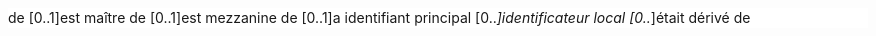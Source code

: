 <text fill="#000000" font-family="sans-serif" font-size="13" lengthAdjust="spacing" textLength="16" x="1678" y="327.3325">de</text><text fill="#000000" font-family="sans-serif" font-size="13" lengthAdjust="spacing" textLength="4" x="1694" y="327.3325"> </text><text fill="#000000" font-family="sans-serif" font-size="13" lengthAdjust="spacing" textLength="34" x="1698" y="327.3325">[0..1]</text><text fill="#000000" font-family="sans-serif" font-size="13" lengthAdjust="spacing" textLength="20" x="1532" y="342.4653">est</text><text fill="#000000" font-family="sans-serif" font-size="13" lengthAdjust="spacing" textLength="4" x="1552" y="342.4653"> </text><text fill="#000000" font-family="sans-serif" font-size="13" lengthAdjust="spacing" textLength="42" x="1556" y="342.4653">maître</text><text fill="#000000" font-family="sans-serif" font-size="13" lengthAdjust="spacing" textLength="4" x="1598" y="342.4653"> </text><text fill="#000000" font-family="sans-serif" font-size="13" lengthAdjust="spacing" textLength="16" x="1602" y="342.4653">de</text><text fill="#000000" font-family="sans-serif" font-size="13" lengthAdjust="spacing" textLength="4" x="1618" y="342.4653"> </text><text fill="#000000" font-family="sans-serif" font-size="13" lengthAdjust="spacing" textLength="34" x="1622" y="342.4653">[0..1]</text><text fill="#000000" font-family="sans-serif" font-size="13" lengthAdjust="spacing" textLength="20" x="1532" y="357.5981">est</text><text fill="#000000" font-family="sans-serif" font-size="13" lengthAdjust="spacing" textLength="4" x="1552" y="357.5981"> </text><text fill="#000000" font-family="sans-serif" font-size="13" lengthAdjust="spacing" textLength="70" x="1556" y="357.5981">mezzanine</text><text fill="#000000" font-family="sans-serif" font-size="13" lengthAdjust="spacing" textLength="4" x="1626" y="357.5981"> </text><text fill="#000000" font-family="sans-serif" font-size="13" lengthAdjust="spacing" textLength="16" x="1630" y="357.5981">de</text><text fill="#000000" font-family="sans-serif" font-size="13" lengthAdjust="spacing" textLength="4" x="1646" y="357.5981"> </text><text fill="#000000" font-family="sans-serif" font-size="13" lengthAdjust="spacing" textLength="34" x="1650" y="357.5981">[0..1]</text></g><g id="link_premis_IntellectualEntity_haObj_LocalIdentifier"><path codeLine="53" d="M1444.01,238.54 C1391.27,248.15 1329.18,263.41 1312,284 C1287.12,313.82 1289.3453,355.8881 1294.3753,384.9081 " fill="none" id="premis_IntellectualEntity-to-haObj_LocalIdentifier" style="stroke:#454645;stroke-width:1.0;"/><polygon fill="#454645" points="1295.4,390.82,1297.8042,381.2691,1294.5461,385.8935,1289.9217,382.6354,1295.4,390.82" style="stroke:#454645;stroke-width:1.0;"/><polygon fill="#000000" points="1313.4257,326.1291,1321.9468,321.9052,1317.8366,317.7033,1313.4257,326.1291" style="stroke:#000000;stroke-width:1.0;"/><text fill="#000000" font-family="sans-serif" font-size="13" lengthAdjust="spacing" textLength="8" x="1326" y="319.5669">a</text><text fill="#000000" font-family="sans-serif" font-size="13" lengthAdjust="spacing" textLength="4" x="1334" y="319.5669"> </text><text fill="#000000" font-family="sans-serif" font-size="13" lengthAdjust="spacing" textLength="63" x="1338" y="319.5669">identifiant</text><text fill="#000000" font-family="sans-serif" font-size="13" lengthAdjust="spacing" textLength="4" x="1401" y="319.5669"> </text><text fill="#000000" font-family="sans-serif" font-size="13" lengthAdjust="spacing" textLength="53" x="1405" y="319.5669">principal</text><text fill="#000000" font-family="sans-serif" font-size="13" lengthAdjust="spacing" textLength="4" x="1458" y="319.5669"> </text><text fill="#000000" font-family="sans-serif" font-size="13" lengthAdjust="spacing" textLength="33" x="1462" y="319.5669">[0..*]</text><text fill="#000000" font-family="sans-serif" font-size="13" lengthAdjust="spacing" textLength="83" x="1326" y="334.6997">identificateur</text><text fill="#000000" font-family="sans-serif" font-size="13" lengthAdjust="spacing" textLength="4" x="1409" y="334.6997"> </text><text fill="#000000" font-family="sans-serif" font-size="13" lengthAdjust="spacing" textLength="29" x="1413" y="334.6997">local</text><text fill="#000000" font-family="sans-serif" font-size="13" lengthAdjust="spacing" textLength="4" x="1442" y="334.6997"> </text><text fill="#000000" font-family="sans-serif" font-size="13" lengthAdjust="spacing" textLength="33" x="1446" y="334.6997">[0..*]</text></g><g id="link_premis_IntellectualEntity_mh_Fragment"><path codeLine="54" d="M1436.43,238.5 C1389.53,247.08 1331.89,261.26 1284,284 C1090.21,376.04 941.6022,589.7209 880.9022,687.6009 " fill="none" id="premis_IntellectualEntity-to-mh_Fragment" style="stroke:#454645;stroke-width:1.0;"/><polygon fill="#454645" points="877.74,692.7,885.8827,687.1595,880.3751,688.4508,879.0839,682.9433,877.74,692.7" style="stroke:#454645;stroke-width:1.0;"/><polygon fill="#000000" points="1044.1117,491.2098,1052.9934,487.8088,1049.2981,483.2378,1044.1117,491.2098" style="stroke:#000000;stroke-width:1.0;"/><text fill="#000000" font-family="sans-serif" font-size="13" lengthAdjust="spacing" textLength="29" x="1057" y="492.5669">était</text><text fill="#000000" font-family="sans-serif" font-size="13" lengthAdjust="spacing" textLength="4" x="1086" y="492.5669"> </text><text fill="#000000" font-family="sans-serif" font-size="13" lengthAdjust="spacing" textLength="39" x="1090" y="492.5669">dérivé</text><text fill="#000000" font-family="sans-serif" font-size="13" lengthAdjust="spacing" textLength="4" x="1129" y="492.5669"> </text><text fill="#000000" font-family="sans-serif" font-size="13" lengthAdjust="spacing" textLength="16" x="1133" y="492.5669">de</text><text fill="#000000" font-family="sans-serif" font-size="13" lengthAdjust="spacing" textLength="4" x="1149" y="492.5669"> </text>